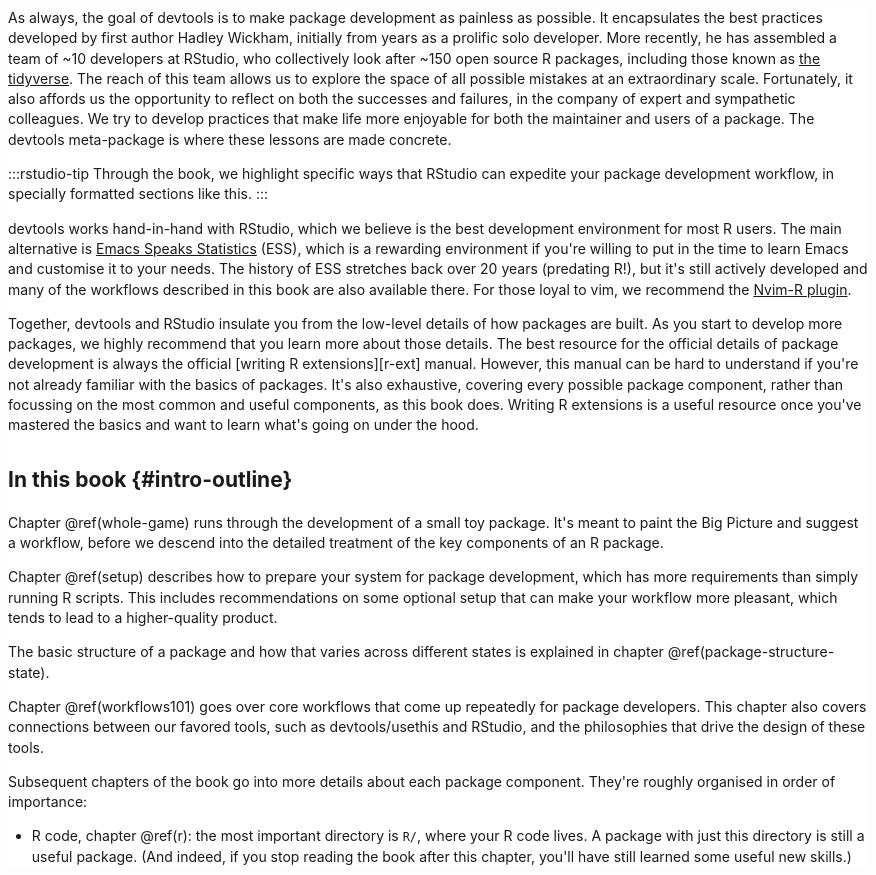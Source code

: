 As always, the goal of devtools is to make package development as painless as possible. It encapsulates the best practices developed by first author Hadley Wickham, initially from years as a prolific solo developer. More recently, he has assembled a team of ~10 developers at RStudio, who collectively look after ~150 open source R packages, including those known as [the tidyverse](https://www.tidyverse.org). The reach of this team allows us to explore the space of all possible mistakes at an extraordinary scale. Fortunately, it also affords us the opportunity to reflect on both the successes and failures, in the company of expert and sympathetic colleagues. We try to develop practices that make life more enjoyable for both the maintainer and users of a package. The devtools meta-package is where these lessons are made concrete.

:::rstudio-tip
Through the book, we highlight specific ways that RStudio can expedite your package development workflow, in specially formatted sections like this.
:::

devtools works hand-in-hand with RStudio, which we believe is the best development environment for most R users. The main alternative is [Emacs Speaks Statistics](http://ess.r-project.org/) (ESS), which is a rewarding environment if you're willing to put in the time to learn Emacs and customise it to your needs. The history of ESS stretches back over 20 years (predating R!), but it's still actively developed and many of the workflows described in this book are also available there. For those loyal to vim, we recommend the [Nvim-R plugin](https://github.com/jalvesaq/Nvim-R).

Together, devtools and RStudio insulate you from the low-level details of how packages are built. As you start to develop more packages, we highly recommend that you learn more about those details. The best resource for the official details of package development is always the official [writing R extensions][r-ext] manual. However, this manual can be hard to understand if you're not already familiar with the basics of packages. It's also exhaustive, covering every possible package component, rather than focussing on the most common and useful components, as this book does. Writing R extensions is a useful resource once you've mastered the basics and want to learn what's going on under the hood.

## In this book {#intro-outline}

Chapter \@ref(whole-game) runs through the development of a small toy package. It's meant to paint the Big Picture and suggest a workflow, before we descend into the detailed treatment of the key components of an R package.

Chapter \@ref(setup) describes how to prepare your system for package development, which has more requirements than simply running R scripts. This includes recommendations on some optional setup that can make your workflow more pleasant, which tends to lead to a higher-quality product.

The basic structure of a package and how that varies across different states is explained in chapter \@ref(package-structure-state).

Chapter \@ref(workflows101) goes over core workflows that come up repeatedly for package developers. This chapter also covers connections between our favored tools, such as devtools/usethis and RStudio, and the philosophies that drive the design of these tools.

Subsequent chapters of the book go into more details about each package component. They're roughly organised in order of importance:

* R code, chapter \@ref(r): the most important directory is `R/`, where your R
  code lives. A package with just this directory is still a useful package. (And
  indeed, if you stop reading the book after this chapter, you'll have still
  learned some useful new skills.)
  